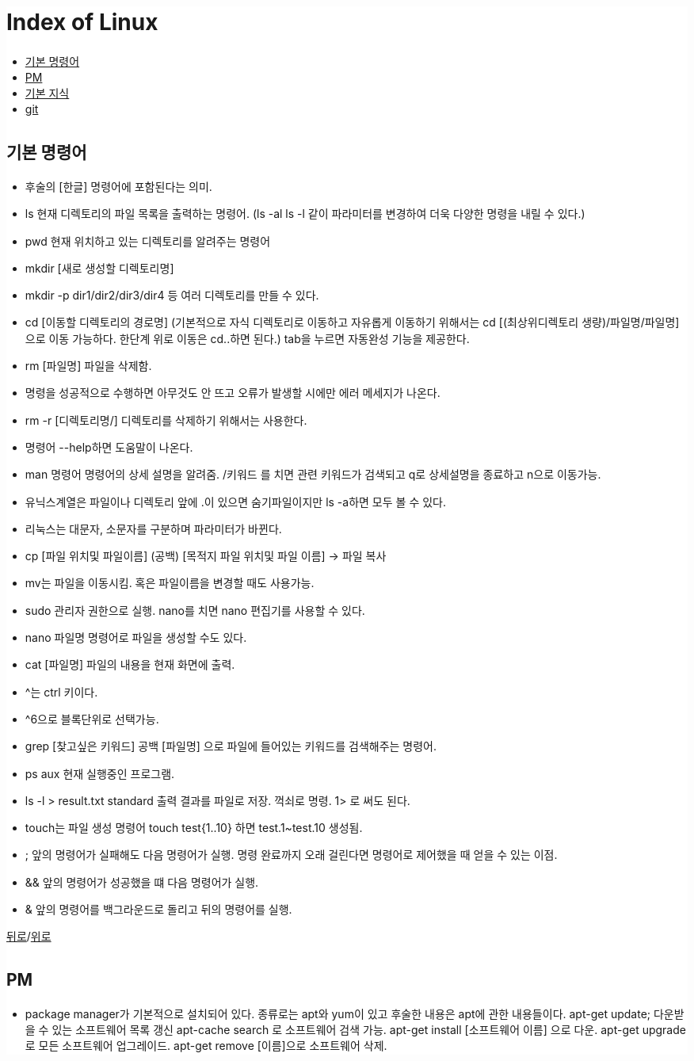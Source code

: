 # Index of Linux

* [기본 명령어](기본-명령어)
* [PM](#PM)
* [기본 지식](기본-지식)
* [git](#git)

## 기본 명령어
* 후술의 [한글] 명령어에 포함된다는 의미.

* ls 현재 디렉토리의 파일 목록을 출력하는 명령어. (ls -al ls -l 같이 파라미터를 변경하여 더욱 다양한 명령을 내릴 수 있다.)
* pwd 현재 위치하고 있는 디렉토리를 알려주는 명령어
* mkdir [새로 생성할 디렉토리명]
* mkdir -p dir1/dir2/dir3/dir4 등 여러 디렉토리를 만들 수 있다.
* cd [이동할 디렉토리의 경로명] (기본적으로 자식 디렉토리로 이동하고 자유롭게 이동하기 위해서는 cd [(최상위디렉토리 생량)/파일명/파일명]으로 이동 가능하다. 한단계 위로 이동은 cd..하면 된다.)
tab을 누르면 자동완성 기능을 제공한다.
* rm [파일명] 파일을 삭제함. 
* 명령을 성공적으로 수행하면 아무것도 안 뜨고 오류가 발생할 시에만 에러 메세지가 나온다. 
* rm -r [디렉토리명/]  디렉토리를 삭제하기 위해서는 사용한다. 
* 명령어 --help하면 도움말이 나온다.
* man 명령어  명령어의 상세 설명을 알려줌. /키워드 를 치면 관련 키워드가 검색되고 q로 상세설명을 종료하고 n으로 이동가능. 
* 유닉스계열은 파일이나 디렉토리 앞에 .이 있으면 숨기파일이지만 ls -a하면 모두 볼 수 있다. 
* 리눅스는 대문자, 소문자를 구분하며 파라미터가 바뀐다.
* cp [파일 위치및 파일이름] (공백) [목적지 파일 위치및 파일 이름] -> 파일 복사
* mv는 파일을 이동시킴. 혹은 파일이름을 변경할 때도 사용가능.
* sudo 관리자 권한으로 실행. nano를 치면 nano 편집기를 사용할 수 있다. 
* nano 파일명 명령어로 파일을 생성할 수도 있다.
* cat [파일명] 파일의 내용을 현재 화면에 출력.
* ^는 ctrl 키이다.
* ^6으로 블록단위로 선택가능.
* grep [찾고싶은 키워드] 공백 [파일명] 으로 파일에 들어있는 키워드를 검색해주는 명령어.
* ps aux 현재 실행중인 프로그램.
* ls -l > result.txt standard 출력 결과를 파일로 저장. 꺽쇠로 명령. 1> 로 써도 된다.
* touch는 파일 생성 명령어 touch test{1..10} 하면 test.1~test.10 생성됨.
* ; 앞의 명령어가 실패해도 다음 명령어가 실행. 명령 완료까지 오래 걸린다면 명령어로 제어했을 때 얻을 수 있는 이점. 
* && 앞의 명령어가 성공했을 떄 다음 명령어가 실행. 
* & 앞의 명령어를 백그라운드로 돌리고 뒤의 명령어를 실행.

[뒤로](https://github.com/LeeMooho/TIL)/[위로](#Index-of-Linux)



## PM
* package manager가 기본적으로 설치되어 있다. 종류로는 apt와 yum이 있고 후술한 내용은 apt에 관한 내용들이다. 
apt-get update; 다운받을 수 있는 소프트웨어 목록 갱신
apt-cache search 로 소프트웨어 검색 가능.
apt-get install [소프트웨어 이름] 으로 다운.
apt-get upgrade 로 모든 소프트웨어 업그레이드.
apt-get remove [이름]으로 소프트웨어 삭제.
